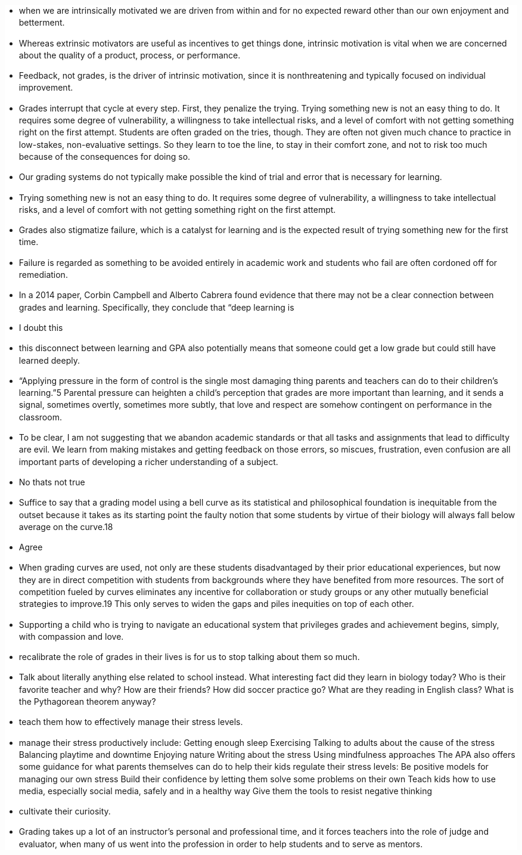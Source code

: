 - when we are intrinsically motivated we are driven from within and for no expected reward other than our own enjoyment and betterment.
- Whereas extrinsic motivators are useful as incentives to get things done, intrinsic motivation is vital when we are concerned about the quality of a product, process, or performance.
- Feedback, not grades, is the driver of intrinsic motivation, since it is nonthreatening and typically focused on individual improvement.
- Grades interrupt that cycle at every step. First, they penalize the trying. Trying something new is not an easy thing to do. It requires some degree of vulnerability, a willingness to take intellectual risks, and a level of comfort with not getting something right on the first attempt. Students are often graded on the tries, though. They are often not given much chance to practice in low-stakes, non-evaluative settings. So they learn to toe the line, to stay in their comfort zone, and not to risk too much because of the consequences for doing so.
- Our grading systems do not typically make possible the kind of trial and error that is necessary for learning.
- Trying something new is not an easy thing to do. It requires some degree of vulnerability, a willingness to take intellectual risks, and a level of comfort with not getting something right on the first attempt.
- Grades also stigmatize failure, which is a catalyst for learning and is the expected result of trying something new for the first time.
- Failure is regarded as something to be avoided entirely in academic work and students who fail are often cordoned off for remediation.
- In a 2014 paper, Corbin Campbell and Alberto Cabrera found evidence that there may not be a clear connection between grades and learning. Specifically, they conclude that “deep learning is

- I doubt this
- this disconnect between learning and GPA also potentially means that someone could get a low grade but could still have learned deeply.
-  “Applying pressure in the form of control is the single most damaging thing parents and teachers can do to their children’s learning.”5 Parental pressure can heighten a child’s perception that grades are more important than learning, and it sends a signal, sometimes overtly, sometimes more subtly, that love and respect are somehow contingent on performance in the classroom.
- To be clear, I am not suggesting that we abandon academic standards or that all tasks and assignments that lead to difficulty are evil. We learn from making mistakes and getting feedback on those errors, so miscues, frustration, even confusion are all important parts of developing a richer understanding of a subject.

- No thats not true
- Suffice to say that a grading model using a bell curve as its statistical and philosophical foundation is inequitable from the outset because it takes as its starting point the faulty notion that some students by virtue of their biology will always fall below average on the curve.18


- Agree
- When grading curves are used, not only are these students disadvantaged by their prior educational experiences, but now they are in direct competition with students from backgrounds where they have benefited from more resources. The sort of competition fueled by curves eliminates any incentive for collaboration or study groups or any other mutually beneficial strategies to improve.19 This only serves to widen the gaps and piles inequities on top of each other.
- Supporting a child who is trying to navigate an educational system that privileges grades and achievement begins, simply, with compassion and love.
- recalibrate the role of grades in their lives is for us to stop talking about them so much.
- Talk about literally anything else related to school instead. What interesting fact did they learn in biology today? Who is their favorite teacher and why? How are their friends? How did soccer practice go? What are they reading in English class? What is the Pythagorean theorem anyway?
- teach them how to effectively manage their stress levels.
- manage their stress productively include: Getting enough sleep Exercising Talking to adults about the cause of the stress Balancing playtime and downtime Enjoying nature Writing about the stress Using mindfulness approaches The APA also offers some guidance for what parents themselves can do to help their kids regulate their stress levels: Be positive models for managing our own stress Build their confidence by letting them solve some problems on their own Teach kids how to use media, especially social media, safely and in a healthy way Give them the tools to resist negative thinking
- cultivate their curiosity.
- Grading takes up a lot of an instructor’s personal and professional time, and it forces teachers into the role of judge and evaluator, when many of us went into the profession in order to help students and to serve as mentors.